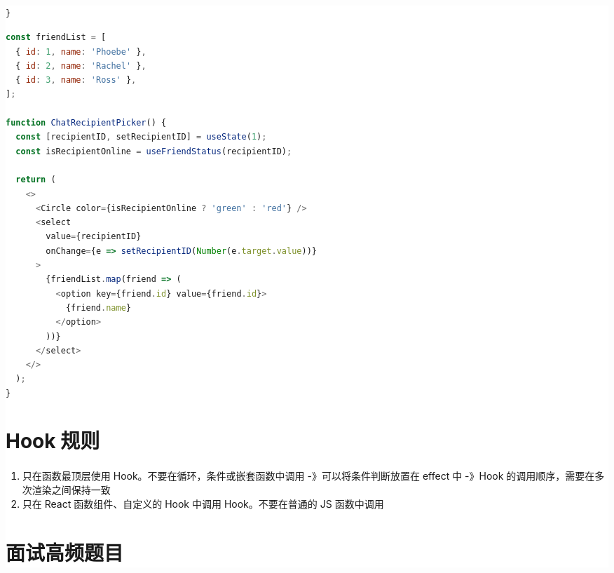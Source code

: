 ```js
}
```

```js
const friendList = [
  { id: 1, name: 'Phoebe' },
  { id: 2, name: 'Rachel' },
  { id: 3, name: 'Ross' },
];

function ChatRecipientPicker() {
  const [recipientID, setRecipientID] = useState(1);
  const isRecipientOnline = useFriendStatus(recipientID);

  return (
    <>
      <Circle color={isRecipientOnline ? 'green' : 'red'} />
      <select
        value={recipientID}
        onChange={e => setRecipientID(Number(e.target.value))}
      >
        {friendList.map(friend => (
          <option key={friend.id} value={friend.id}>
            {friend.name}
          </option>
        ))}
      </select>
    </>
  );
}

```

# Hook 规则
1. 只在函数最顶层使用 Hook。不要在循环，条件或嵌套函数中调用
  -》可以将条件判断放置在 effect 中
  -》Hook 的调用顺序，需要在多次渲染之间保持一致
2. 只在 React 函数组件、自定义的 Hook 中调用 Hook。不要在普通的 JS 函数中调用


# 面试高频题目